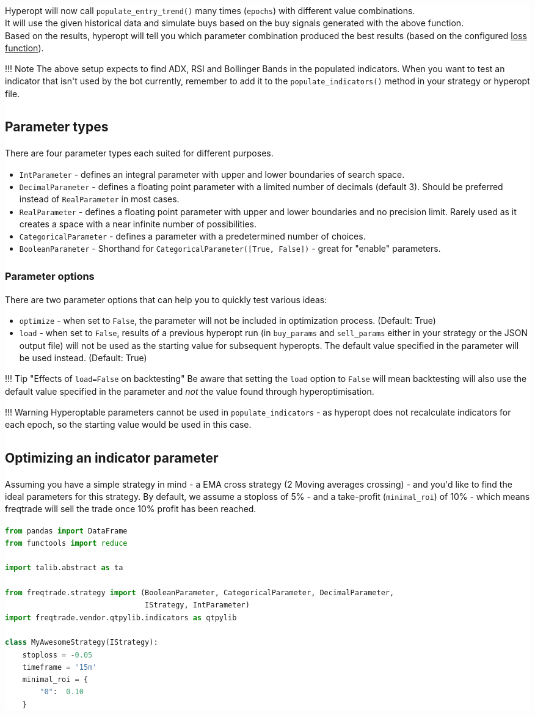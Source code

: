Hyperopt will now call `populate_entry_trend()` many times (`epochs`) with different value combinations.  
It will use the given historical data and simulate buys based on the buy signals generated with the above function.  
Based on the results, hyperopt will tell you which parameter combination produced the best results (based on the configured [loss function](#loss-functions)).

!!! Note
    The above setup expects to find ADX, RSI and Bollinger Bands in the populated indicators.
    When you want to test an indicator that isn't used by the bot currently, remember to
    add it to the `populate_indicators()` method in your strategy or hyperopt file.

## Parameter types

There are four parameter types each suited for different purposes.

* `IntParameter` - defines an integral parameter with upper and lower boundaries of search space.
* `DecimalParameter` - defines a floating point parameter with a limited number of decimals (default 3). Should be preferred instead of `RealParameter` in most cases.
* `RealParameter` - defines a floating point parameter with upper and lower boundaries and no precision limit. Rarely used as it creates a space with a near infinite number of possibilities.
* `CategoricalParameter` - defines a parameter with a predetermined number of choices.
* `BooleanParameter` - Shorthand for `CategoricalParameter([True, False])` - great for "enable" parameters.

### Parameter options

There are two parameter options that can help you to quickly test various ideas:

* `optimize` - when set to `False`, the parameter will not be included in optimization process. (Default: True)
* `load` - when set to `False`, results of a previous hyperopt run (in `buy_params` and `sell_params` either in your strategy or the JSON output file) will not be used as the starting value for subsequent hyperopts. The default value specified in the parameter will be used instead. (Default: True)

!!! Tip "Effects of `load=False` on backtesting"
    Be aware that setting the `load` option to `False` will mean backtesting will also use the default value specified in the parameter and *not* the value found through hyperoptimisation.

!!! Warning
    Hyperoptable parameters cannot be used in `populate_indicators` - as hyperopt does not recalculate indicators for each epoch, so the starting value would be used in this case.

## Optimizing an indicator parameter

Assuming you have a simple strategy in mind - a EMA cross strategy (2 Moving averages crossing) - and you'd like to find the ideal parameters for this strategy.
By default, we assume a stoploss of 5% - and a take-profit (`minimal_roi`) of 10% - which means freqtrade will sell the trade once 10% profit has been reached.

``` python
from pandas import DataFrame
from functools import reduce

import talib.abstract as ta

from freqtrade.strategy import (BooleanParameter, CategoricalParameter, DecimalParameter, 
                                IStrategy, IntParameter)
import freqtrade.vendor.qtpylib.indicators as qtpylib

class MyAwesomeStrategy(IStrategy):
    stoploss = -0.05
    timeframe = '15m'
    minimal_roi = {
        "0":  0.10
    }
```